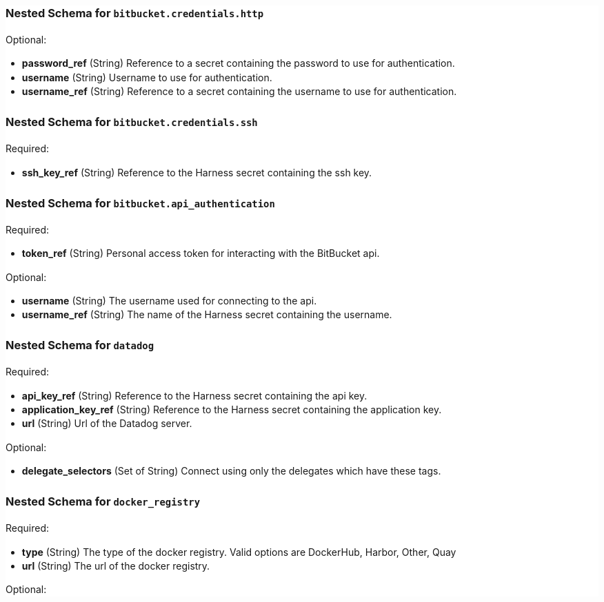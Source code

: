 <a id="nestedblock--bitbucket--credentials--http"></a>
### Nested Schema for `bitbucket.credentials.http`

Optional:

- **password_ref** (String) Reference to a secret containing the password to use for authentication.
- **username** (String) Username to use for authentication.
- **username_ref** (String) Reference to a secret containing the username to use for authentication.


<a id="nestedblock--bitbucket--credentials--ssh"></a>
### Nested Schema for `bitbucket.credentials.ssh`

Required:

- **ssh_key_ref** (String) Reference to the Harness secret containing the ssh key.



<a id="nestedblock--bitbucket--api_authentication"></a>
### Nested Schema for `bitbucket.api_authentication`

Required:

- **token_ref** (String) Personal access token for interacting with the BitBucket api.

Optional:

- **username** (String) The username used for connecting to the api.
- **username_ref** (String) The name of the Harness secret containing the username.



<a id="nestedblock--datadog"></a>
### Nested Schema for `datadog`

Required:

- **api_key_ref** (String) Reference to the Harness secret containing the api key.
- **application_key_ref** (String) Reference to the Harness secret containing the application key.
- **url** (String) Url of the Datadog server.

Optional:

- **delegate_selectors** (Set of String) Connect using only the delegates which have these tags.


<a id="nestedblock--docker_registry"></a>
### Nested Schema for `docker_registry`

Required:

- **type** (String) The type of the docker registry. Valid options are DockerHub, Harbor, Other, Quay
- **url** (String) The url of the docker registry.

Optional:
